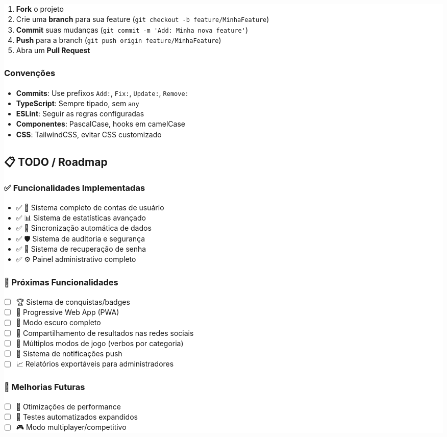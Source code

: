 1. **Fork** o projeto
2. Crie uma **branch** para sua feature (`git checkout -b feature/MinhaFeature`)
3. **Commit** suas mudanças (`git commit -m 'Add: Minha nova feature'`)
4. **Push** para a branch (`git push origin feature/MinhaFeature`)
5. Abra um **Pull Request**

### Convenções
- **Commits**: Use prefixos `Add:`, `Fix:`, `Update:`, `Remove:`
- **TypeScript**: Sempre tipado, sem `any`
- **ESLint**: Seguir as regras configuradas
- **Componentes**: PascalCase, hooks em camelCase
- **CSS**: TailwindCSS, evitar CSS customizado

## 📋 TODO / Roadmap

### ✅ Funcionalidades Implementadas
- ✅ 🔐 Sistema completo de contas de usuário
- ✅ 📊 Sistema de estatísticas avançado
- ✅ 🔄 Sincronização automática de dados
- ✅ 🛡️ Sistema de auditoria e segurança
- ✅ 📧 Sistema de recuperação de senha
- ✅ ⚙️ Painel administrativo completo

### 🚀 Próximas Funcionalidades
- [ ] 🏆 Sistema de conquistas/badges
- [ ] 📱 Progressive Web App (PWA)
- [ ] 🌙 Modo escuro completo
- [ ] 🔄 Compartilhamento de resultados nas redes sociais
- [ ] 🎯 Múltiplos modos de jogo (verbos por categoria)
- [ ] 🔔 Sistema de notificações push
- [ ] 📈 Relatórios exportáveis para administradores

### 🎯 Melhorias Futuras
- [ ] 🚀 Otimizações de performance
- [ ] 🧪 Testes automatizados expandidos
- [ ] 🎮 Modo multiplayer/competitivo